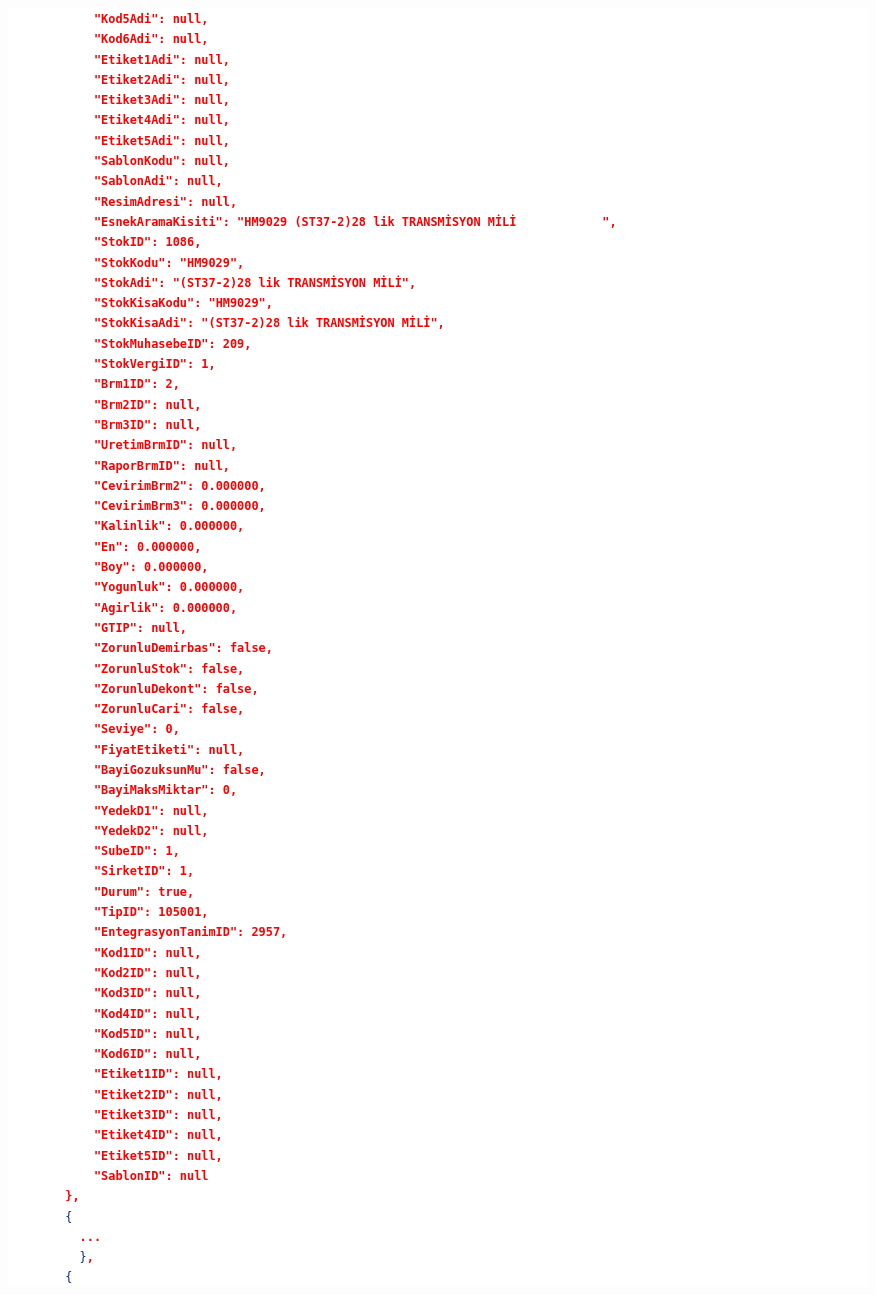 ```json
            "Kod5Adi": null,
            "Kod6Adi": null,
            "Etiket1Adi": null,
            "Etiket2Adi": null,
            "Etiket3Adi": null,
            "Etiket4Adi": null,
            "Etiket5Adi": null,
            "SablonKodu": null,
            "SablonAdi": null,
            "ResimAdresi": null,
            "EsnekAramaKisiti": "HM9029 (ST37-2)28 lik TRANSMİSYON MİLİ            ",
            "StokID": 1086,
            "StokKodu": "HM9029",
            "StokAdi": "(ST37-2)28 lik TRANSMİSYON MİLİ",
            "StokKisaKodu": "HM9029",
            "StokKisaAdi": "(ST37-2)28 lik TRANSMİSYON MİLİ",
            "StokMuhasebeID": 209,
            "StokVergiID": 1,
            "Brm1ID": 2,
            "Brm2ID": null,
            "Brm3ID": null,
            "UretimBrmID": null,
            "RaporBrmID": null,
            "CevirimBrm2": 0.000000,
            "CevirimBrm3": 0.000000,
            "Kalinlik": 0.000000,
            "En": 0.000000,
            "Boy": 0.000000,
            "Yogunluk": 0.000000,
            "Agirlik": 0.000000,
            "GTIP": null,
            "ZorunluDemirbas": false,
            "ZorunluStok": false,
            "ZorunluDekont": false,
            "ZorunluCari": false,
            "Seviye": 0,
            "FiyatEtiketi": null,
            "BayiGozuksunMu": false,
            "BayiMaksMiktar": 0,
            "YedekD1": null,
            "YedekD2": null,
            "SubeID": 1,
            "SirketID": 1,
            "Durum": true,
            "TipID": 105001,
            "EntegrasyonTanimID": 2957,
            "Kod1ID": null,
            "Kod2ID": null,
            "Kod3ID": null,
            "Kod4ID": null,
            "Kod5ID": null,
            "Kod6ID": null,
            "Etiket1ID": null,
            "Etiket2ID": null,
            "Etiket3ID": null,
            "Etiket4ID": null,
            "Etiket5ID": null,
            "SablonID": null
        },
        {
          ...
          },
        {
```